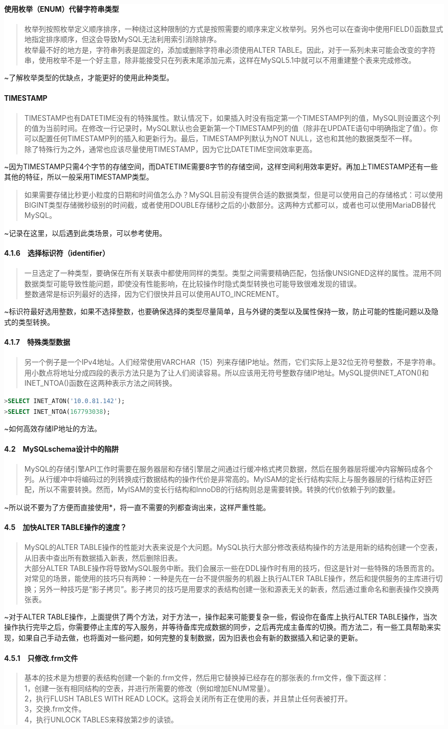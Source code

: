 
#### 使用枚举（ENUM）代替字符串类型
>枚举列按照枚举定义顺序排序，一种绕过这种限制的方式是按照需要的顺序来定义枚举列。另外也可以在查询中使用FIELD()函数显式地指定排序顺序，但这会导致MySQL无法利用索引消除排序。  
枚举最不好的地方是，字符串列表是固定的，添加或删除字符串必须使用ALTER TABLE。因此，对于一系列未来可能会改变的字符串，使用枚举不是一个好主意，除非能接受只在列表末尾添加元素，这样在MySQL5.1中就可以不用重建整个表来完成修改。

~了解枚举类型的优缺点，才能更好的使用此种类型。


#### TIMESTAMP
>TIMESTAMP也有DATETIME没有的特殊属性。默认情况下，如果插入时没有指定第一个TIMESTAMP列的值，MySQL则设置这个列的值为当前时间。在修改一行记录时，MySQL默认也会更新第一个TIMESTAMP列的值（除非在UPDATE语句中明确指定了值）。你可以配置任何TIMESTAMP列的插入和更新行为。最后，TIMESTAMP列默认为NOT NULL，这也和其他的数据类型不一样。  
除了特殊行为之外，通常也应该尽量使用TIMESTAMP，因为它比DATETIME空间效率更高。

~因为TIMESTAMP只需4个字节的存储空间，而DATETIME需要8字节的存储空间，这样空间利用效率更好。再加上TIMESTAMP还有一些其他的特征，所以一般采用TIMESTAMP类型。



>如果需要存储比秒更小粒度的日期和时间值怎么办？MySQL目前没有提供合适的数据类型，但是可以使用自己的存储格式：可以使用BIGINT类型存储微秒级别的时间截，或者使用DOUBLE存储秒之后的小数部分。这两种方式都可以，或者也可以使用MariaDB替代MySQL。

~记录在这里，以后遇到此类场景，可以参考使用。

#### 4.1.6　选择标识符（identifier）
>一旦选定了一种类型，要确保在所有关联表中都使用同样的类型。类型之间需要精确匹配，包括像UNSIGNED这样的属性。混用不同数据类型可能导致性能问题，即使没有性能影响，在比较操作时隐式类型转换也可能导致很难发现的错误。  
整数通常是标识列最好的选择，因为它们很快并且可以使用AUTO_INCREMENT。

~标识符最好选用整数，如果不选择整数，也要确保选择的类型尽量简单，且与外键的类型以及属性保持一致，防止可能的性能问题以及隐式的类型转换。


#### 4.1.7　特殊类型数据
>另一个例子是一个IPv4地址。人们经常使用VARCHAR（15）列来存储IP地址。然而，它们实际上是32位无符号整数，不是字符串。用小数点将地址分成四段的表示方法只是为了让人们阅读容易。所以应该用无符号整数存储IP地址。MySQL提供INET_ATON()和INET_NTOA()函数在这两种表示方法之间转换。  
```sql
>SELECT INET_ATON('10.0.81.142');
>SELECT INET_NTOA(167793038);
```

~如何高效存储IP地址的方法。


#### 4.2　MySQLschema设计中的陷阱
>MySQL的存储引擎API工作时需要在服务器层和存储引擎层之间通过行缓冲格式拷贝数据，然后在服务器层将缓冲内容解码成各个列。从行缓冲中将编码过的列转换成行数据结构的操作代价是非常高的。MyISAM的定长行结构实际上与服务器层的行结构正好匹配，所以不需要转换。然而，MyISAM的变长行结构和InnoDB的行结构则总是需要转换。转换的代价依赖于列的数量。

~所以说不要为了方便而直接使用*，将一直不需要的列都查询出来，这样严重性能。


#### 4.5　加快ALTER TABLE操作的速度？
>MySQL的ALTER TABLE操作的性能对大表来说是个大问题。MySQL执行大部分修改表结构操作的方法是用新的结构创建一个空表，从旧表中查出所有数据插入新表，然后删除旧表。  
大部分ALTER TABLE操作将导致MySQL服务中断。我们会展示一些在DDL操作时有用的技巧，但这是针对一些特殊的场景而言的。对常见的场景，能使用的技巧只有两种：一种是先在一台不提供服务的机器上执行ALTER TABLE操作，然后和提供服务的主库进行切换；另外一种技巧是“影子拷贝”。影子拷贝的技巧是用要求的表结构创建一张和源表无关的新表，然后通过重命名和删表操作交换两张表。  

~对于ALTER TABLE操作，上面提供了两个方法，对于方法一，操作起来可能要复杂一些，假设你在备库上执行ALTER TABLE操作，当次操作执行完毕之后，你需要停止主库的写入服务，并等待备库完成数据的同步，之后再完成主备库的切换。而方法二，有一些工具帮助来实现，如果自己手动去做，也将面对一些问题，如何完整的复制数据，因为旧表也会有新的数据插入和记录的更新。

#### 4.5.1　只修改.frm文件
>基本的技术是为想要的表结构创建一个新的.frm文件，然后用它替换掉已经存在的那张表的.frm文件，像下面这样：  
1，创建一张有相同结构的空表，并进行所需要的修改（例如增加ENUM常量）。  
2，执行FLUSH TABLES WITH READ LOCK。这将会关闭所有正在使用的表，并且禁止任何表被打开。  
3，交换.frm文件。  
4，执行UNLOCK TABLES来释放第2步的读锁。  
